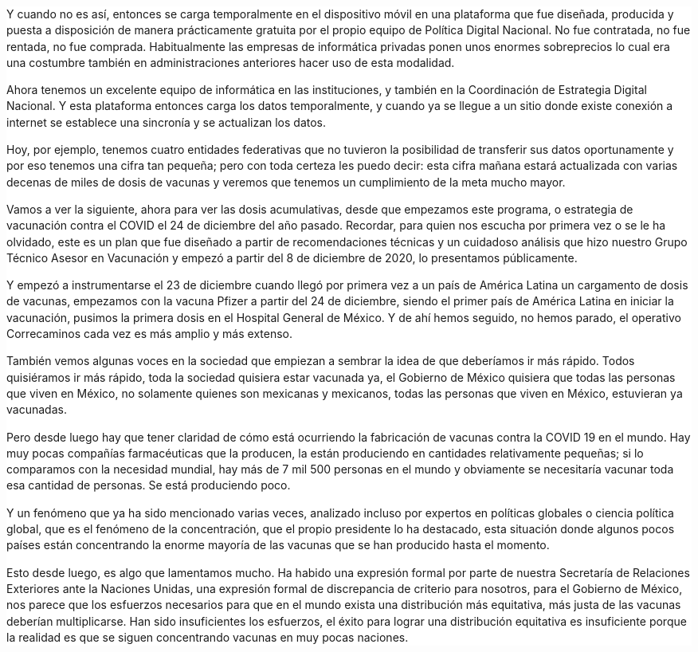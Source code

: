 Y cuando no es así, entonces se carga temporalmente en el dispositivo móvil en
una plataforma que fue diseñada, producida y puesta a disposición de manera
prácticamente gratuita por el propio equipo de Política Digital Nacional. No
fue contratada, no fue rentada, no fue comprada. Habitualmente las empresas de
informática privadas ponen unos enormes sobreprecios lo cual era una costumbre
también en administraciones anteriores hacer uso de esta modalidad.

Ahora tenemos un excelente equipo de informática en las instituciones, y
también en la Coordinación de Estrategia Digital Nacional. Y esta plataforma
entonces carga los datos temporalmente, y cuando ya se llegue a un sitio donde
existe conexión a internet se establece una sincronía y se actualizan los
datos.

Hoy, por ejemplo, tenemos cuatro entidades federativas que no tuvieron la
posibilidad de transferir sus datos oportunamente y por eso tenemos una cifra
tan pequeña; pero con toda certeza les puedo decir: esta cifra mañana estará
actualizada con varias decenas de miles de dosis de vacunas y veremos que
tenemos un cumplimiento de la meta mucho mayor.

Vamos a ver la siguiente, ahora para ver las dosis acumulativas, desde que
empezamos este programa, o estrategia de vacunación contra el COVID el 24 de
diciembre del año pasado. Recordar, para quien nos escucha por primera vez o
se le ha olvidado, este es un plan que fue diseñado a partir de
recomendaciones técnicas y un cuidadoso análisis que hizo nuestro Grupo
Técnico Asesor en Vacunación y empezó a partir del 8 de diciembre de 2020, lo
presentamos públicamente.

Y empezó a instrumentarse el 23 de diciembre cuando llegó por primera vez a un
país de América Latina un cargamento de dosis de vacunas, empezamos con la
vacuna Pfizer a partir del 24 de diciembre, siendo el primer país de América
Latina en iniciar la vacunación, pusimos la primera dosis en el Hospital
General de México. Y de ahí hemos seguido, no hemos parado, el operativo
Correcaminos cada vez es más amplio y más extenso.

También vemos algunas voces en la sociedad que empiezan a sembrar la idea de
que deberíamos ir más rápido. Todos quisiéramos ir más rápido, toda la
sociedad quisiera estar vacunada ya, el Gobierno de México quisiera que todas
las personas que viven en México, no solamente quienes son mexicanas y
mexicanos, todas las personas que viven en México, estuvieran ya vacunadas.

Pero desde luego hay que tener claridad de cómo está ocurriendo la fabricación
de vacunas contra la COVID 19 en el mundo. Hay muy pocas compañías
farmacéuticas que la producen, la están produciendo en cantidades
relativamente pequeñas; si lo comparamos con la necesidad mundial, hay más de
7 mil 500 personas en el mundo y obviamente se necesitaría vacunar toda esa
cantidad de personas. Se está produciendo poco.

Y un fenómeno que ya ha sido mencionado varias veces, analizado incluso por
expertos en políticas globales o ciencia política global, que es el fenómeno
de la concentración, que el propio presidente lo ha destacado, esta situación
donde algunos pocos países están concentrando la enorme mayoría de las vacunas
que se han producido hasta el momento.

Esto desde luego, es algo que lamentamos mucho. Ha habido una expresión formal
por parte de nuestra Secretaría de Relaciones Exteriores ante la Naciones
Unidas, una expresión formal de discrepancia de criterio para nosotros, para
el Gobierno de México, nos parece que los esfuerzos necesarios para que en el
mundo exista una distribución más equitativa, más justa de las vacunas
deberían multiplicarse. Han sido insuficientes los esfuerzos, el éxito para
lograr una distribución equitativa es insuficiente porque la realidad es que
se siguen concentrando vacunas en muy pocas naciones.
